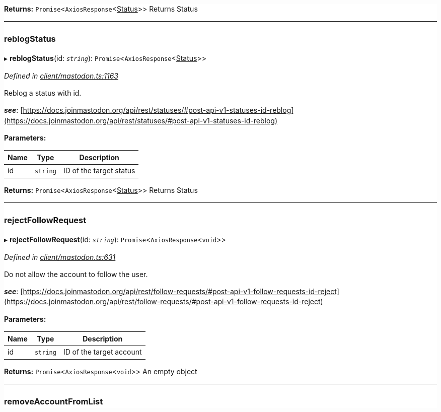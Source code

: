 **Returns:** `Promise`<`AxiosResponse`<[Status](../interfaces/_entities_status_.status.md)>>
Returns Status

___
<a id="reblogstatus"></a>

###  reblogStatus

▸ **reblogStatus**(id: *`string`*): `Promise`<`AxiosResponse`<[Status](../interfaces/_entities_status_.status.md)>>

*Defined in [client/mastodon.ts:1163](https://github.com/lagunehq/core/blob/35e3f58/src/client/mastodon.ts#L1163)*

Reblog a status with id.

*__see__*: [https://docs.joinmastodon.org/api/rest/statuses/#post-api-v1-statuses-id-reblog](https://docs.joinmastodon.org/api/rest/statuses/#post-api-v1-statuses-id-reblog)

**Parameters:**

| Name | Type | Description |
| ------ | ------ | ------ |
| id | `string` |  ID of the target status |

**Returns:** `Promise`<`AxiosResponse`<[Status](../interfaces/_entities_status_.status.md)>>
Returns Status

___
<a id="rejectfollowrequest"></a>

###  rejectFollowRequest

▸ **rejectFollowRequest**(id: *`string`*): `Promise`<`AxiosResponse`<`void`>>

*Defined in [client/mastodon.ts:631](https://github.com/lagunehq/core/blob/35e3f58/src/client/mastodon.ts#L631)*

Do not allow the account to follow the user.

*__see__*: [https://docs.joinmastodon.org/api/rest/follow-requests/#post-api-v1-follow-requests-id-reject](https://docs.joinmastodon.org/api/rest/follow-requests/#post-api-v1-follow-requests-id-reject)

**Parameters:**

| Name | Type | Description |
| ------ | ------ | ------ |
| id | `string` |  ID of the target account |

**Returns:** `Promise`<`AxiosResponse`<`void`>>
An empty object

___
<a id="removeaccountfromlist"></a>

###  removeAccountFromList
